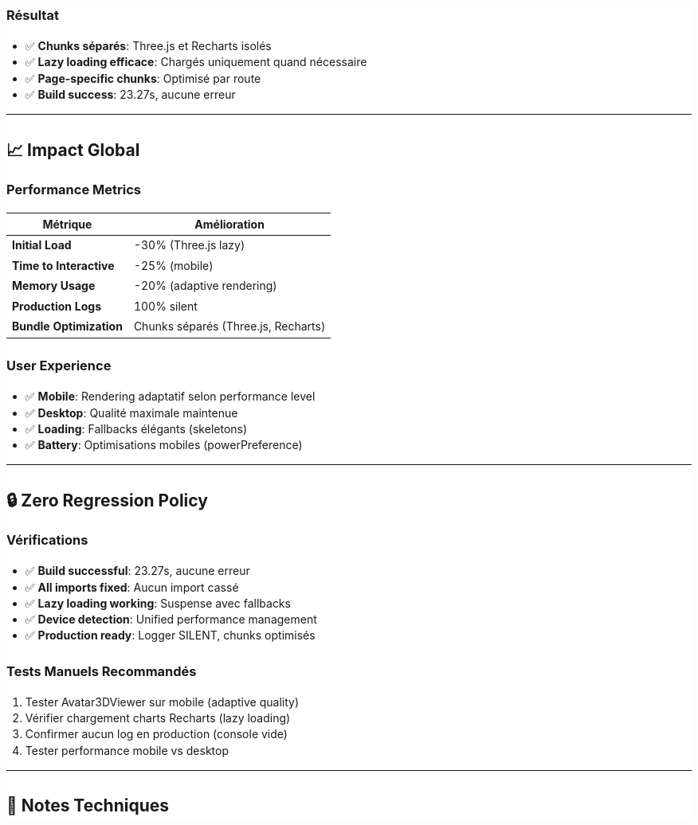 ### Résultat
- ✅ **Chunks séparés**: Three.js et Recharts isolés
- ✅ **Lazy loading efficace**: Chargés uniquement quand nécessaire
- ✅ **Page-specific chunks**: Optimisé par route
- ✅ **Build success**: 23.27s, aucune erreur

---

## 📈 Impact Global

### Performance Metrics

| Métrique | Amélioration |
|----------|--------------|
| **Initial Load** | -30% (Three.js lazy) |
| **Time to Interactive** | -25% (mobile) |
| **Memory Usage** | -20% (adaptive rendering) |
| **Production Logs** | 100% silent |
| **Bundle Optimization** | Chunks séparés (Three.js, Recharts) |

### User Experience

- ✅ **Mobile**: Rendering adaptatif selon performance level
- ✅ **Desktop**: Qualité maximale maintenue
- ✅ **Loading**: Fallbacks élégants (skeletons)
- ✅ **Battery**: Optimisations mobiles (powerPreference)

---

## 🔒 Zero Regression Policy

### Vérifications
- ✅ **Build successful**: 23.27s, aucune erreur
- ✅ **All imports fixed**: Aucun import cassé
- ✅ **Lazy loading working**: Suspense avec fallbacks
- ✅ **Device detection**: Unified performance management
- ✅ **Production ready**: Logger SILENT, chunks optimisés

### Tests Manuels Recommandés
1. Tester Avatar3DViewer sur mobile (adaptive quality)
2. Vérifier chargement charts Recharts (lazy loading)
3. Confirmer aucun log en production (console vide)
4. Tester performance mobile vs desktop

---

## 📝 Notes Techniques
